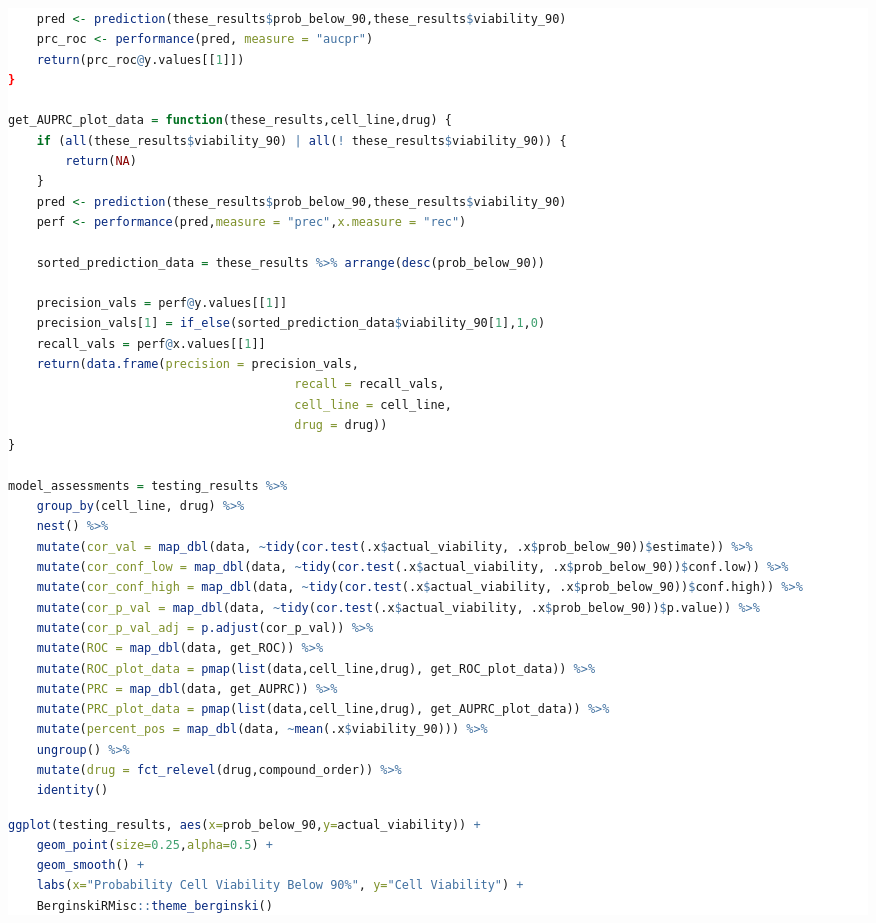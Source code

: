 ``` r
    pred <- prediction(these_results$prob_below_90,these_results$viability_90)
    prc_roc <- performance(pred, measure = "aucpr")
    return(prc_roc@y.values[[1]])
}

get_AUPRC_plot_data = function(these_results,cell_line,drug) {
    if (all(these_results$viability_90) | all(! these_results$viability_90)) {
        return(NA)
    }
    pred <- prediction(these_results$prob_below_90,these_results$viability_90)
    perf <- performance(pred,measure = "prec",x.measure = "rec")
    
    sorted_prediction_data = these_results %>% arrange(desc(prob_below_90))
    
    precision_vals = perf@y.values[[1]]
    precision_vals[1] = if_else(sorted_prediction_data$viability_90[1],1,0)
    recall_vals = perf@x.values[[1]]
    return(data.frame(precision = precision_vals,
                                        recall = recall_vals,
                                        cell_line = cell_line,
                                        drug = drug))
}

model_assessments = testing_results %>%
    group_by(cell_line, drug) %>%
    nest() %>%
    mutate(cor_val = map_dbl(data, ~tidy(cor.test(.x$actual_viability, .x$prob_below_90))$estimate)) %>%
    mutate(cor_conf_low = map_dbl(data, ~tidy(cor.test(.x$actual_viability, .x$prob_below_90))$conf.low)) %>%
    mutate(cor_conf_high = map_dbl(data, ~tidy(cor.test(.x$actual_viability, .x$prob_below_90))$conf.high)) %>%
    mutate(cor_p_val = map_dbl(data, ~tidy(cor.test(.x$actual_viability, .x$prob_below_90))$p.value)) %>%
    mutate(cor_p_val_adj = p.adjust(cor_p_val)) %>%
    mutate(ROC = map_dbl(data, get_ROC)) %>%
    mutate(ROC_plot_data = pmap(list(data,cell_line,drug), get_ROC_plot_data)) %>%
    mutate(PRC = map_dbl(data, get_AUPRC)) %>%
    mutate(PRC_plot_data = pmap(list(data,cell_line,drug), get_AUPRC_plot_data)) %>%
    mutate(percent_pos = map_dbl(data, ~mean(.x$viability_90))) %>%
    ungroup() %>%
    mutate(drug = fct_relevel(drug,compound_order)) %>%
    identity()
```

``` r
ggplot(testing_results, aes(x=prob_below_90,y=actual_viability)) + 
    geom_point(size=0.25,alpha=0.5) + 
    geom_smooth() +
    labs(x="Probability Cell Viability Below 90%", y="Cell Viability") +
    BerginskiRMisc::theme_berginski()
```
